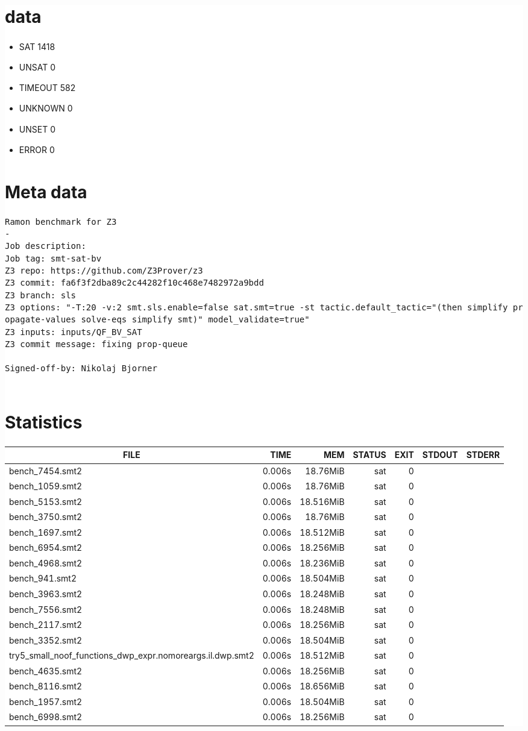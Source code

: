 # data

* SAT 1418
* UNSAT 0
* TIMEOUT 582
* UNKNOWN 0

* UNSET 0

* ERROR 0

# Meta data

<pre>
Ramon benchmark for Z3
-
Job description: 
Job tag: smt-sat-bv
Z3 repo: https://github.com/Z3Prover/z3
Z3 commit: fa6f3f2dba89c2c44282f10c468e7482972a9bdd
Z3 branch: sls
Z3 options: "-T:20 -v:2 smt.sls.enable=false sat.smt=true -st tactic.default_tactic="(then simplify propagate-values solve-eqs simplify smt)" model_validate=true"
Z3 inputs: inputs/QF_BV_SAT
Z3 commit message: fixing prop-queue

Signed-off-by: Nikolaj Bjorner <nbjorner@microsoft.com>

</pre>


# Statistics
|FILE                                                         |TIME     |MEM        | STATUS   | EXIT | STDOUT | STDERR | 
|------------|----------:|---------:|-------------:| ----------:|--------|--------| 
|bench_7454.smt2                                              |    0.006s | 18.76MiB| sat | 0 |  |  |
|bench_1059.smt2                                              |    0.006s | 18.76MiB| sat | 0 |  |  |
|bench_5153.smt2                                              |    0.006s | 18.516MiB| sat | 0 |  |  |
|bench_3750.smt2                                              |    0.006s | 18.76MiB| sat | 0 |  |  |
|bench_1697.smt2                                              |    0.006s | 18.512MiB| sat | 0 |  |  |
|bench_6954.smt2                                              |    0.006s | 18.256MiB| sat | 0 |  |  |
|bench_4968.smt2                                              |    0.006s | 18.236MiB| sat | 0 |  |  |
|bench_941.smt2                                               |    0.006s | 18.504MiB| sat | 0 |  |  |
|bench_3963.smt2                                              |    0.006s | 18.248MiB| sat | 0 |  |  |
|bench_7556.smt2                                              |    0.006s | 18.248MiB| sat | 0 |  |  |
|bench_2117.smt2                                              |    0.006s | 18.256MiB| sat | 0 |  |  |
|bench_3352.smt2                                              |    0.006s | 18.504MiB| sat | 0 |  |  |
|try5_small_noof_functions_dwp_expr.nomoreargs.il.dwp.smt2    |    0.006s | 18.512MiB| sat | 0 |  |  |
|bench_4635.smt2                                              |    0.006s | 18.256MiB| sat | 0 |  |  |
|bench_8116.smt2                                              |    0.006s | 18.656MiB| sat | 0 |  |  |
|bench_1957.smt2                                              |    0.006s | 18.504MiB| sat | 0 |  |  |
|bench_6998.smt2                                              |    0.006s | 18.256MiB| sat | 0 |  |  |